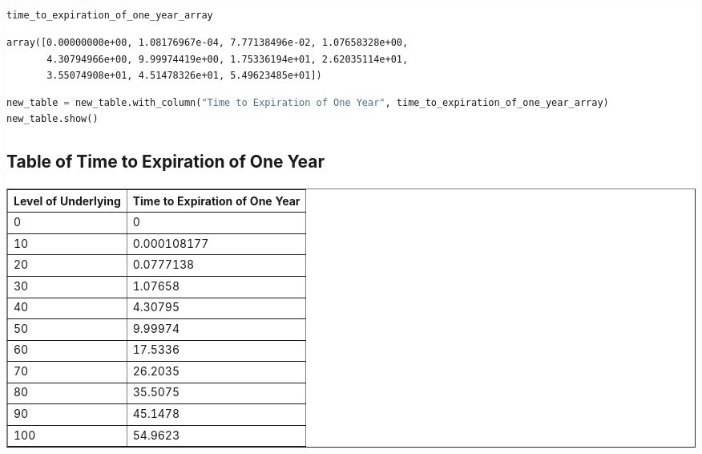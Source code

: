 

```python
time_to_expiration_of_one_year_array
```




    array([0.00000000e+00, 1.08176967e-04, 7.77138496e-02, 1.07658328e+00,
           4.30794966e+00, 9.99974419e+00, 1.75336194e+01, 2.62035114e+01,
           3.55074908e+01, 4.51478326e+01, 5.49623485e+01])




```python
new_table = new_table.with_column("Time to Expiration of One Year", time_to_expiration_of_one_year_array)
new_table.show()
```

## Table of Time to Expiration of One Year 


<table border="1" class="dataframe">
    <thead>
        <tr>
            <th>Level of Underlying</th> <th>Time to Expiration of One Year</th>
        </tr>
    </thead>
    <tbody>
        <tr>
            <td>0                  </td> <td>0                             </td>
        </tr>
        <tr>
            <td>10                 </td> <td>0.000108177                   </td>
        </tr>
        <tr>
            <td>20                 </td> <td>0.0777138                     </td>
        </tr>
        <tr>
            <td>30                 </td> <td>1.07658                       </td>
        </tr>
        <tr>
            <td>40                 </td> <td>4.30795                       </td>
        </tr>
        <tr>
            <td>50                 </td> <td>9.99974                       </td>
        </tr>
        <tr>
            <td>60                 </td> <td>17.5336                       </td>
        </tr>
        <tr>
            <td>70                 </td> <td>26.2035                       </td>
        </tr>
        <tr>
            <td>80                 </td> <td>35.5075                       </td>
        </tr>
        <tr>
            <td>90                 </td> <td>45.1478                       </td>
        </tr>
        <tr>
            <td>100                </td> <td>54.9623                       </td>
        </tr>
    </tbody>
</table>
